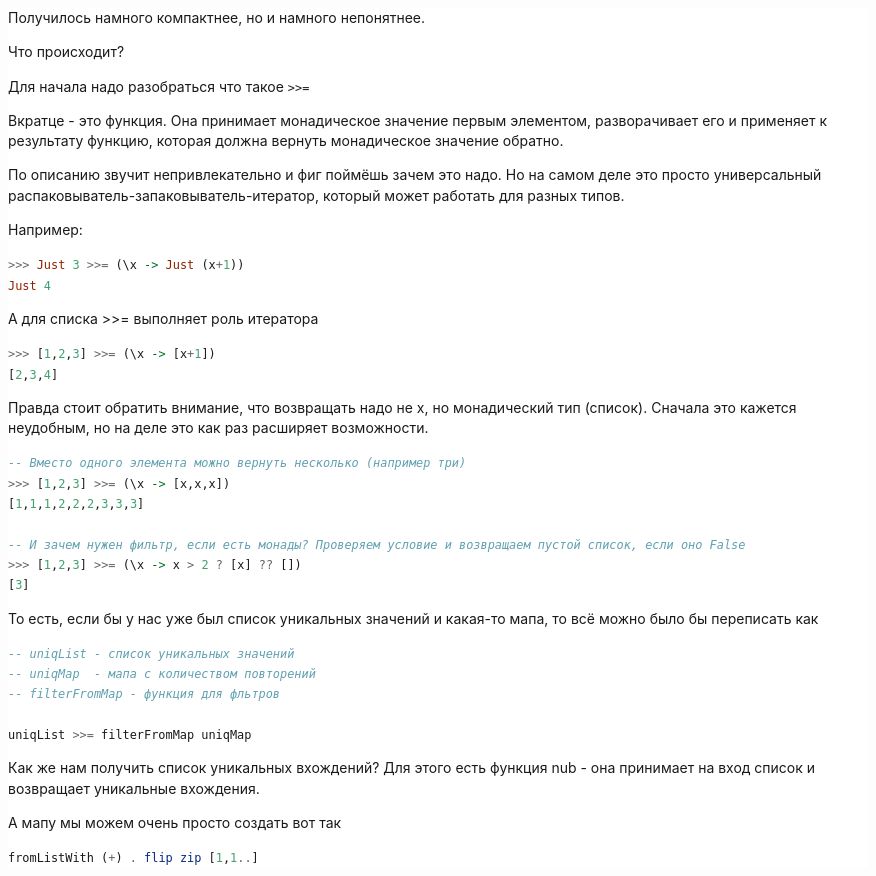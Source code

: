 Получилось намного компактнее, но и намного непонятнее.

Что происходит?

Для начала надо разобраться что такое `>>=`

Вкратце - это функция. Она принимает монадическое значение первым элементом, разворачивает его и применяет к результату функцию, которая должна вернуть монадическое значение обратно. 

По описанию звучит непривлекательно и фиг поймёшь зачем это надо. 
Но на самом деле это просто универсальный распаковыватель-запаковыватель-итератор, который может работать для разных типов. 

Например:
```hs
>>> Just 3 >>= (\x -> Just (x+1))
Just 4
```

А для списка >>= выполняет роль итератора

```hs
>>> [1,2,3] >>= (\x -> [x+1])
[2,3,4]
```

Правда стоит обратить внимание, что возвращать надо не x, но монадический тип (список). Сначала это кажется неудобным, но на деле это как раз расширяет возможности. 

```hs
-- Вместо одного элемента можно вернуть несколько (например три)
>>> [1,2,3] >>= (\x -> [x,x,x])
[1,1,1,2,2,2,3,3,3]

-- И зачем нужен фильтр, если есть монады? Проверяем условие и возвращаем пустой список, если оно False
>>> [1,2,3] >>= (\x -> x > 2 ? [x] ?? [])
[3]
```


То есть, если бы у нас уже был список уникальных значений и какая-то мапа, то всё можно было бы переписать как 


```hs
-- uniqList - список уникальных значений
-- uniqMap  - мапа с количеством повторений
-- filterFromMap - функция для фльтров

uniqList >>= filterFromMap uniqMap
```


Как же нам получить список уникальных вхождений? Для этого есть функция nub - она принимает на вход список и возвращает уникальные вхождения.

А мапу мы можем очень просто создать вот так

```hs
fromListWith (+) . flip zip [1,1..]
```

